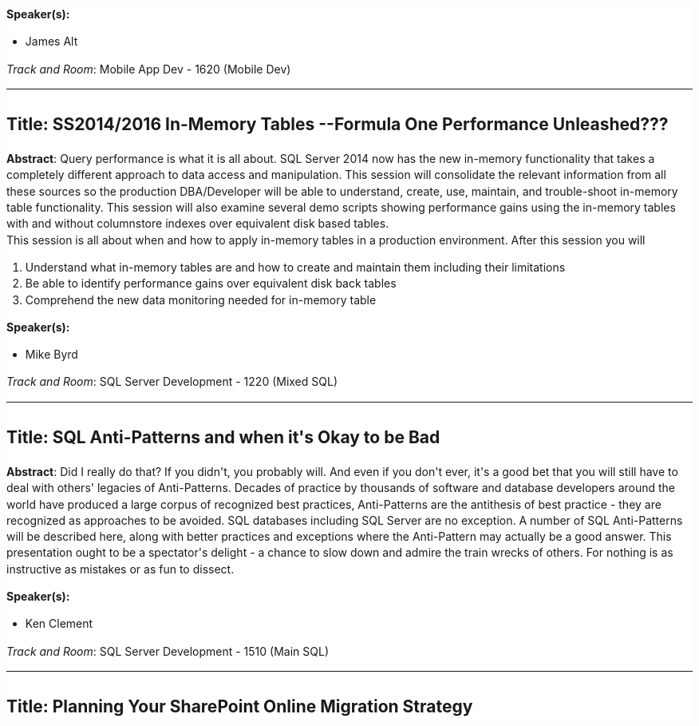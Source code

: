 **Speaker(s):**
- James Alt
 
*Track and Room*: Mobile App Dev - 1620 (Mobile Dev)
 
----------------------------------------------------------------------------------- 
 
 
## Title: SS2014/2016 In-Memory Tables --Formula One Performance Unleashed???
 
**Abstract**:
Query performance is what it is all about.  SQL Server 2014 now has the new in-memory functionality that takes a completely different approach to data access and manipulation.  This session will consolidate the relevant information from all these sources so the production DBA/Developer will be able to understand, create, use, maintain, and trouble-shoot in-memory table functionality.  This session will also examine several demo scripts showing performance gains using the in-memory tables with and without columnstore indexes over equivalent disk based tables.  
This session is all about when and how to apply in-memory tables in a production environment.
After this session you will
1.	 Understand what in-memory tables are and how to create and maintain them including their limitations
2.	Be able to identify performance gains over equivalent disk back tables
3.	Comprehend the new data monitoring needed for in-memory table

 
**Speaker(s):**
- Mike Byrd
 
*Track and Room*: SQL Server Development - 1220 (Mixed SQL)
 
----------------------------------------------------------------------------------- 
 
 
## Title: SQL Anti-Patterns and when it's Okay to be Bad
 
**Abstract**:
Did I really do that?  If you didn't, you probably will.  And even if you don't ever, it's a good bet that you will still have to deal with others' legacies of Anti-Patterns.  Decades of practice by thousands of software and database developers around the world have produced a large corpus of recognized best practices,  Anti-Patterns are the antithesis of best practice - they are recognized as approaches to be avoided.  SQL databases including SQL Server are no exception.  A number of SQL Anti-Patterns will be described here, along with better practices and exceptions where the Anti-Pattern may actually be a good answer.   This presentation ought to be a spectator's delight - a chance to slow down and admire the train wrecks of others.  For nothing is as instructive as mistakes or as fun to dissect.
 
**Speaker(s):**
- Ken Clement
 
*Track and Room*: SQL Server Development - 1510 (Main SQL)
 
----------------------------------------------------------------------------------- 
 
 
## Title: Planning Your SharePoint Online Migration Strategy
 